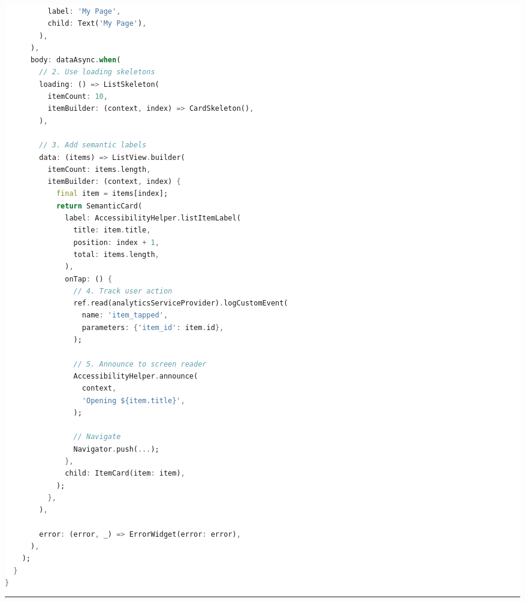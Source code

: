 ```dart
          label: 'My Page',
          child: Text('My Page'),
        ),
      ),
      body: dataAsync.when(
        // 2. Use loading skeletons
        loading: () => ListSkeleton(
          itemCount: 10,
          itemBuilder: (context, index) => CardSkeleton(),
        ),
        
        // 3. Add semantic labels
        data: (items) => ListView.builder(
          itemCount: items.length,
          itemBuilder: (context, index) {
            final item = items[index];
            return SemanticCard(
              label: AccessibilityHelper.listItemLabel(
                title: item.title,
                position: index + 1,
                total: items.length,
              ),
              onTap: () {
                // 4. Track user action
                ref.read(analyticsServiceProvider).logCustomEvent(
                  name: 'item_tapped',
                  parameters: {'item_id': item.id},
                );
                
                // 5. Announce to screen reader
                AccessibilityHelper.announce(
                  context,
                  'Opening ${item.title}',
                );
                
                // Navigate
                Navigator.push(...);
              },
              child: ItemCard(item: item),
            );
          },
        ),
        
        error: (error, _) => ErrorWidget(error: error),
      ),
    );
  }
}
```

---
